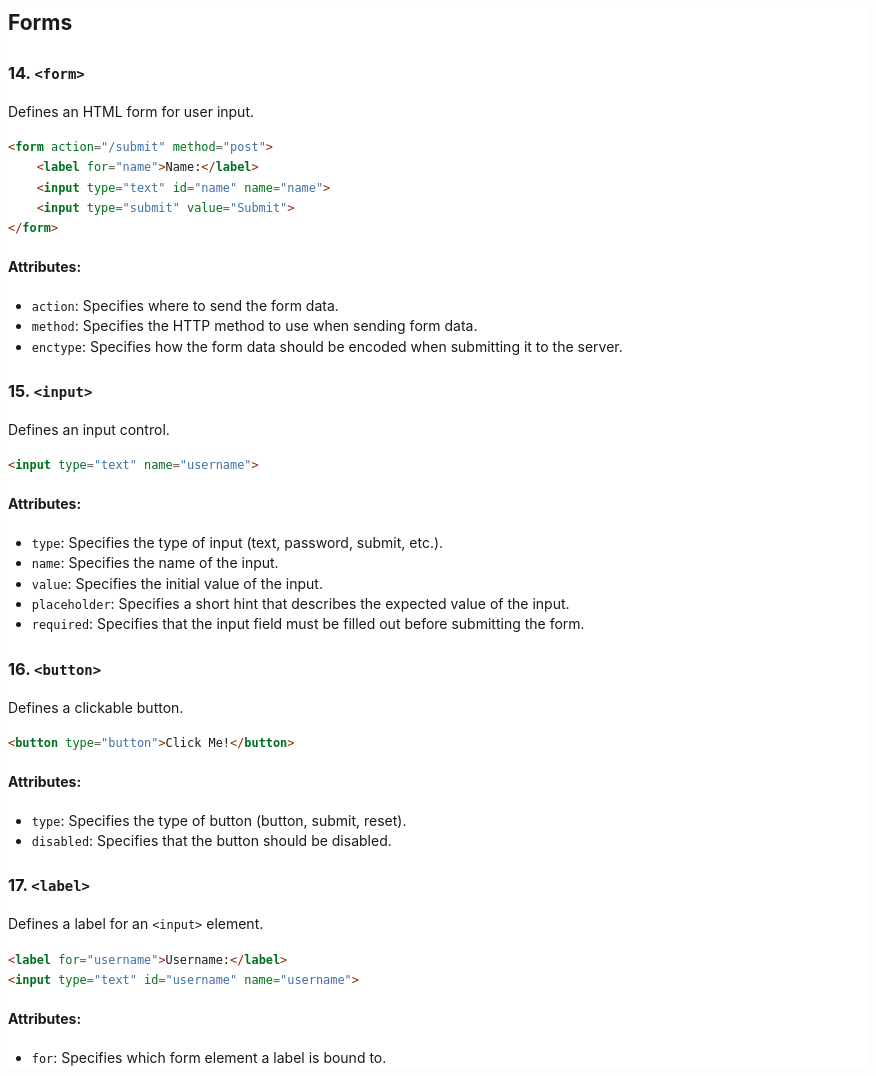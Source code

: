 ## Forms

### 14. `<form>`
Defines an HTML form for user input.

```html
<form action="/submit" method="post">
    <label for="name">Name:</label>
    <input type="text" id="name" name="name">
    <input type="submit" value="Submit">
</form>
```

#### Attributes:
- `action`: Specifies where to send the form data.
- `method`: Specifies the HTTP method to use when sending form data.
- `enctype`: Specifies how the form data should be encoded when submitting it to the server.

### 15. `<input>`
Defines an input control.

```html
<input type="text" name="username">
```

#### Attributes:
- `type`: Specifies the type of input (text, password, submit, etc.).
- `name`: Specifies the name of the input.
- `value`: Specifies the initial value of the input.
- `placeholder`: Specifies a short hint that describes the expected value of the input.
- `required`: Specifies that the input field must be filled out before submitting the form.

### 16. `<button>`
Defines a clickable button.

```html
<button type="button">Click Me!</button>
```

#### Attributes:
- `type`: Specifies the type of button (button, submit, reset).
- `disabled`: Specifies that the button should be disabled.

### 17. `<label>`
Defines a label for an `<input>` element.

```html
<label for="username">Username:</label>
<input type="text" id="username" name="username">
```

#### Attributes:
- `for`: Specifies which form element a label is bound to.
